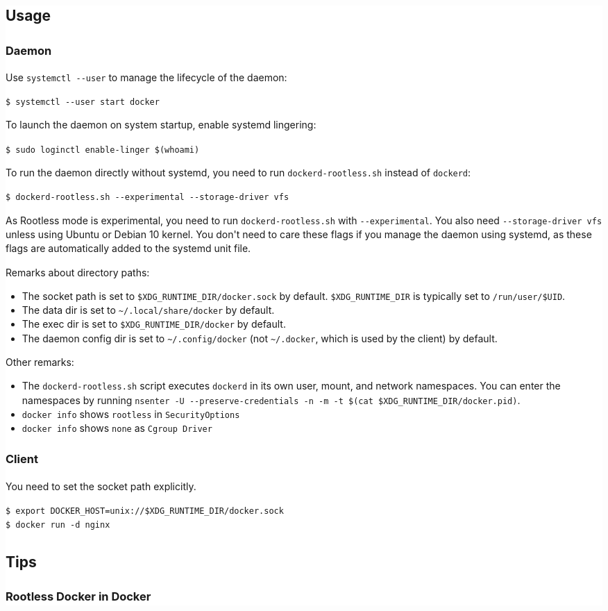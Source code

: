 ## Usage

### Daemon

Use `systemctl --user` to manage the lifecycle of the daemon:

```console
$ systemctl --user start docker
```

To launch the daemon on system startup, enable systemd lingering:

```console
$ sudo loginctl enable-linger $(whoami)
```

To run the daemon directly without systemd, you need to run
`dockerd-rootless.sh` instead of `dockerd`:

```console
$ dockerd-rootless.sh --experimental --storage-driver vfs
```

As Rootless mode is experimental, you need to run
`dockerd-rootless.sh` with `--experimental`.
You also need `--storage-driver vfs` unless using Ubuntu or Debian 10 kernel.
You don't need to care these flags if you manage the daemon using systemd, as
these flags are automatically added to the systemd unit file.

Remarks about directory paths:
- The socket path is set to `$XDG_RUNTIME_DIR/docker.sock` by default.
  `$XDG_RUNTIME_DIR` is typically set to `/run/user/$UID`.
- The data dir is set to `~/.local/share/docker` by default.
- The exec dir is set to `$XDG_RUNTIME_DIR/docker` by default.
- The daemon config dir is set to `~/.config/docker` (not `~/.docker`, which is
  used by the client) by default.

Other remarks:
- The `dockerd-rootless.sh` script executes `dockerd` in its own user, mount,
  and network namespaces. You can enter the namespaces by running
  `nsenter -U --preserve-credentials -n -m -t $(cat $XDG_RUNTIME_DIR/docker.pid)`.
- `docker info` shows `rootless` in `SecurityOptions`
- `docker info` shows `none` as `Cgroup Driver`

### Client

You need to set the socket path explicitly.

```console
$ export DOCKER_HOST=unix://$XDG_RUNTIME_DIR/docker.sock
$ docker run -d nginx
```

## Tips

### Rootless Docker in Docker
